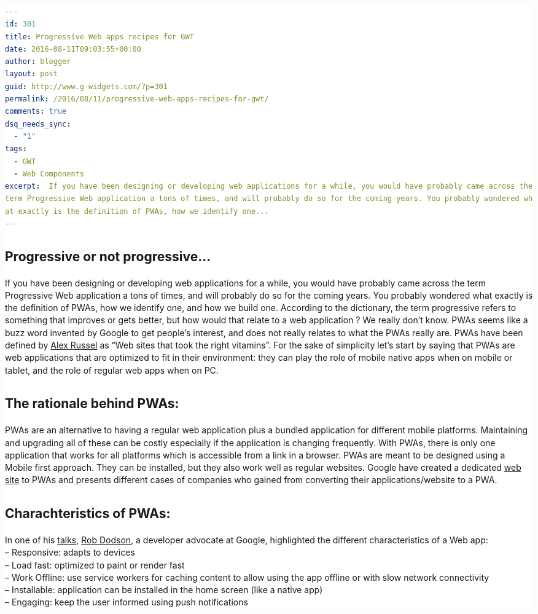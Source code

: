 ```yaml
---
id: 301
title: Progressive Web apps recipes for GWT
date: 2016-08-11T09:03:55+00:00
author: blogger
layout: post
guid: http://www.g-widgets.com/?p=301
permalink: /2016/08/11/progressive-web-apps-recipes-for-gwt/
comments: true
dsq_needs_sync:
  - "1"
tags:
  - GWT
  - Web Components
excerpt:  If you have been designing or developing web applications for a while, you would have probably came across the term Progressive Web application a tons of times, and will probably do so for the coming years. You probably wondered what exactly is the definition of PWAs, how we identify one...
---
```

## Progressive or not progressive&#8230;

  If you have been designing or developing web applications for a while, you would have probably came across the term Progressive Web application a tons of times, and will probably do so for the coming years. You probably wondered what exactly is the definition of PWAs, how we identify one, and how we build one. According to the dictionary, the term progressive refers to something that improves or gets better, but how would that relate to a web application ? We really don&#8217;t know. PWAs seems like a buzz word invented by Google to get people&#8217;s interest, and does not really relates to what the PWAs really are. PWAs have been defined by <a href="https://twitter.com/slightlylate">Alex Russel</a> as &#8220;Web sites that took the right vitamins&#8221;. For the sake of simplicity let&#8217;s start by saying that PWAs are web applications that are optimized to fit in their environment: they can play the role of mobile native apps when on mobile or tablet, and the role of regular web apps when on PC.

## The rationale behind PWAs:

  PWAs are an alternative to having a regular web application plus a bundled application for different mobile platforms. Maintaining and upgrading all of these can be costly especially if the application is changing frequently. With PWAs, there is only one application that works for all platforms which is accessible from a link in a browser. PWAs are meant to be designed using a Mobile first approach. They can be installed, but they also work well as regular websites. Google have created a dedicated <a href="https://developers.google.com/web/progressive-web-apps">web site</a> to PWAs and presents different cases of companies who gained from converting their applications/website to a PWA.

## Charachteristics of PWAs:

  In one of his <a href="https://www.youtube.com/watch?v=g7f1Az5fxgU">talks</a>, <a href="https://twitter.com/rob_dodson">Rob Dodson</a>, a developer advocate at Google, highlighted the different characteristics of a Web app:<br /> &#8211; Responsive: adapts to devices<br /> &#8211; Load fast: optimized to paint or render fast<br /> &#8211; Work Offline: use service workers for caching content to allow using the app offline or with slow network connectivity<br /> &#8211; Installable: application can be installed in the home screen (like a native app)<br /> &#8211; Engaging: keep the user informed using push notifications
